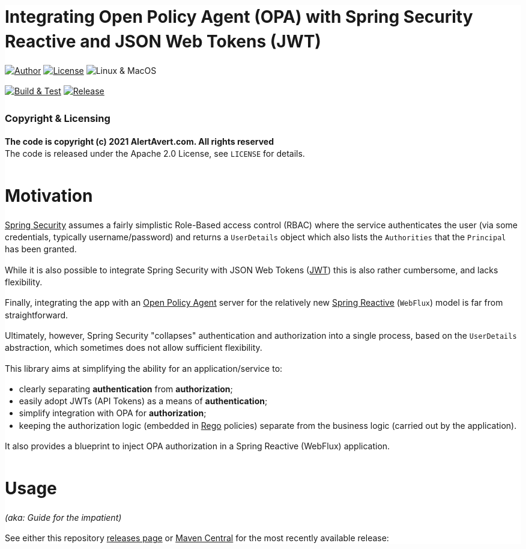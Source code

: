 # Integrating Open Policy Agent (OPA) with Spring Security Reactive and JSON Web Tokens (JWT)

[![Author](https://img.shields.io/badge/Author-M.%20Massenzio-green)](https://github.com/massenz)
[![License](https://img.shields.io/badge/License-Apache%202.0-blue.svg)](https://opensource.org/licenses/Apache-2.0)
![Linux & MacOS](https://img.shields.io/badge/OS-Linux-green)

[![Build & Test](https://github.com/massenz/jwt-opa/actions/workflows/verify.yml/badge.svg)](https://github.com/massenz/jwt-opa/actions/workflows/verify.yml)
[![Release](https://github.com/massenz/jwt-opa/actions/workflows/release.yml/badge.svg?branch=release)](https://github.com/massenz/jwt-opa/actions/workflows/release.yml)

### Copyright & Licensing

**The code is copyright (c) 2021 AlertAvert.com. All rights reserved**<br>
The code is released under the Apache 2.0 License, see `LICENSE` for details.

# Motivation

[Spring Security](https://spring.io/projects/spring-security) assumes a fairly simplistic Role-Based access control (RBAC) where the service authenticates the user (via some credentials, typically username/password) and returns a `UserDetails` object which also lists the `Authorities` that the `Principal` has been granted.

While it is also possible to integrate Spring Security with JSON Web Tokens ([JWT](https://auth0.com/docs/tokens/json-web-tokens)) this is also rather cumbersome, and lacks flexibility.

Finally, integrating the app with an [Open Policy Agent](https://play.openpolicyagent.org/) server for the relatively new [Spring Reactive](https://projectreactor.io/docs/core/release/reference) (`WebFlux`) model is far from straightforward.

Ultimately, however, Spring Security "collapses" authentication and authorization into a single process, based on the `UserDetails` abstraction, which sometimes does not allow sufficient flexibility.

This library aims at simplifying the ability for an application/service to:

- clearly separating **authentication** from **authorization**;
- easily adopt JWTs (API Tokens) as a means of **authentication**;
- simplify integration with OPA for **authorization**;
- keeping the authorization logic (embedded in [Rego](https://www.openpolicyagent.org/docs/latest/policy-reference) policies) separate from the business logic (carried out by the application).

It also provides a blueprint to inject OPA authorization in a Spring Reactive (WebFlux) application.

# Usage

*(aka: Guide for the impatient)*

See either this repository [releases page](https://github.com/massenz/jwt-opa/releases) or [Maven Central](https://search.maven.org/artifact/com.alertavert/jwt-opa) for the most recently available release:
